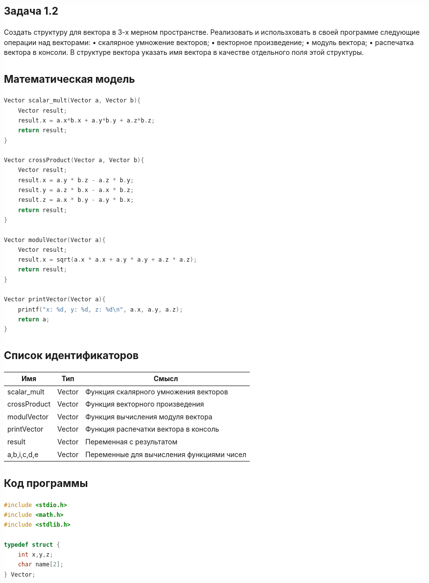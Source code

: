 ## Задача 1.2
Создать структуру для вектора в 3-х мерном пространстве. Реализовать и использховать в своей программе следующие операции над векторами:
• скалярное умножение векторов;
• векторное произведение;
• модуль вектора;
• распечатка вектора в консоли.
В структуре вектора указать имя вектора в качестве отдельного поля этой структуры.
## Математическая модель
``` c
Vector scalar_mult(Vector a, Vector b){
    Vector result;
    result.x = a.x*b.x + a.y*b.y + a.z*b.z;
    return result;
}

Vector crossProduct(Vector a, Vector b){
    Vector result;
    result.x = a.y * b.z - a.z * b.y;
    result.y = a.z * b.x - a.x * b.z;
    result.z = a.x * b.y - a.y * b.x;
    return result;
}

Vector modulVector(Vector a){
    Vector result;
    result.x = sqrt(a.x * a.x + a.y * a.y + a.z * a.z);
    return result;
}

Vector printVector(Vector a){
    printf("x: %d, y: %d, z: %d\n", a.x, a.y, a.z);
    return a;
}
```
## Список идентификаторов

| Имя          | Тип    | Смысл                                     |
| ------------ | ------ | ----------------------------------------- |
| scalar_mult  | Vector | Функция скалярного умножения векторов     |
| crossProduct | Vector | Функция векторного произведения           |
| modulVector  | Vector | Функция вычисления модуля вектора         |
| printVector  | Vector | Функция распечатки вектора в консоль      |
| result       | Vector | Переменная с результатом                  |
| a,b,i,c,d,e  | Vector | Переменные для вычисления функциями чисел |
## Код программы
``` c
#include <stdio.h>
#include <math.h>
#include <stdlib.h>

typedef struct {
    int x,y,z;
    char name[2];
} Vector;

```